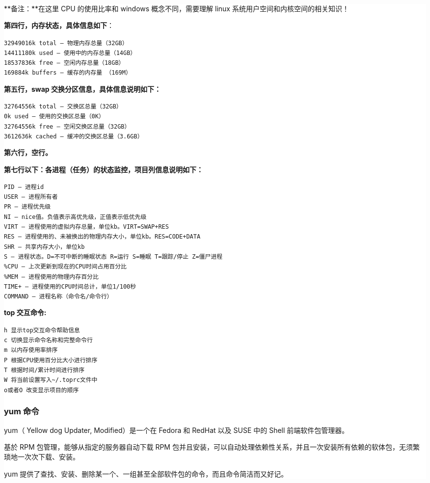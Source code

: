 **备注：**在这里 CPU 的使用比率和 windows 概念不同，需要理解 linux 系统用户空间和内核空间的相关知识！

**第四行，内存状态，具体信息如下**：

```shell
32949016k total — 物理内存总量（32GB）
14411180k used — 使用中的内存总量（14GB）
18537836k free — 空闲内存总量（18GB）
169884k buffers — 缓存的内存量 （169M）
```

**第五行，swap 交换分区信息，具体信息说明如下：**

```shell
32764556k total — 交换区总量（32GB）
0k used — 使用的交换区总量（0K）
32764556k free — 空闲交换区总量（32GB）
3612636k cached — 缓冲的交换区总量（3.6GB）
```

**第六行，空行。**

**第七行以下：各进程（任务）的状态监控，项目列信息说明如下：**

```shell
PID — 进程id
USER — 进程所有者
PR — 进程优先级
NI — nice值。负值表示高优先级，正值表示低优先级
VIRT — 进程使用的虚拟内存总量，单位kb。VIRT=SWAP+RES
RES — 进程使用的、未被换出的物理内存大小，单位kb。RES=CODE+DATA
SHR — 共享内存大小，单位kb
S — 进程状态。D=不可中断的睡眠状态 R=运行 S=睡眠 T=跟踪/停止 Z=僵尸进程
%CPU — 上次更新到现在的CPU时间占用百分比
%MEM — 进程使用的物理内存百分比
TIME+ — 进程使用的CPU时间总计，单位1/100秒
COMMAND — 进程名称（命令名/命令行）
```

**top 交互命令:**

```shell
h 显示top交互命令帮助信息
c 切换显示命令名称和完整命令行
m 以内存使用率排序
P 根据CPU使用百分比大小进行排序
T 根据时间/累计时间进行排序
W 将当前设置写入~/.toprc文件中
o或者O 改变显示项目的顺序
```

### yum 命令

yum（ Yellow dog Updater, Modified）是一个在 Fedora 和 RedHat 以及 SUSE 中的 Shell 前端软件包管理器。

基於 RPM 包管理，能够从指定的服务器自动下载 RPM 包并且安装，可以自动处理依赖性关系，并且一次安装所有依赖的软体包，无须繁琐地一次次下载、安装。

yum 提供了查找、安装、删除某一个、一组甚至全部软件包的命令，而且命令简洁而又好记。
